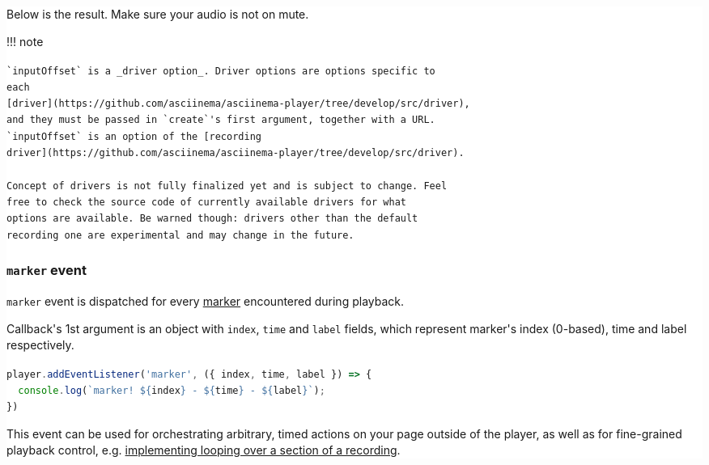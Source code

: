 Below is the result. Make sure your audio is not on mute.

<div class="player" id="player-manual-player-api-input"></div>

!!! note

    `inputOffset` is a _driver option_. Driver options are options specific to
    each
    [driver](https://github.com/asciinema/asciinema-player/tree/develop/src/driver),
    and they must be passed in `create`'s first argument, together with a URL.
    `inputOffset` is an option of the [recording
    driver](https://github.com/asciinema/asciinema-player/tree/develop/src/driver).

    Concept of drivers is not fully finalized yet and is subject to change. Feel
    free to check the source code of currently available drivers for what
    options are available. Be warned though: drivers other than the default
    recording one are experimental and may change in the future.

### `marker` event

`marker` event is dispatched for every [marker](markers.md) encountered during
playback.

Callback's 1st argument is an object with `index`, `time` and `label` fields,
which represent marker's index (0-based), time and label respectively.

```javascript
player.addEventListener('marker', ({ index, time, label }) => {
  console.log(`marker! ${index} - ${time} - ${label}`);
})
```

This event can be used for orchestrating arbitrary, timed actions on your page
outside of the player, as well as for fine-grained playback control, e.g.
[implementing looping over a section of a
recording](markers.md#seeking-to-a-marker).

